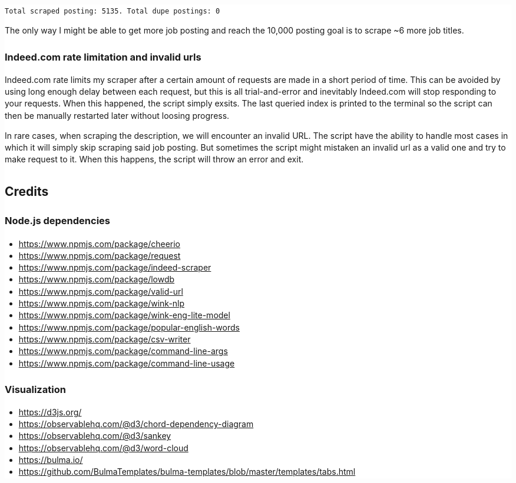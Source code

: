 ```
Total scraped posting: 5135. Total dupe postings: 0
```
The only way I might be able to get more job posting and reach the 10,000 posting goal is to scrape ~6 more job titles.

### Indeed.com rate limitation and invalid urls
Indeed.com rate limits my scraper after a certain amount of requests are made in a short period of time. This can be avoided by using long enough delay between each request, but this is all trial-and-error and inevitably Indeed.com will stop responding to your requests. When this happened, the script simply exsits. The last queried index is printed to the terminal so the script can then be manually restarted later without loosing progress.

In rare cases, when scraping the description, we will encounter an invalid URL. The script have the ability to handle most cases in which it will simply skip scraping said job posting. But sometimes the script might mistaken an invalid url as a valid one and try to make request to it. When this happens, the script will throw an error and exit. 


## Credits
### Node.js dependencies
- https://www.npmjs.com/package/cheerio
- https://www.npmjs.com/package/request
- https://www.npmjs.com/package/indeed-scraper
- https://www.npmjs.com/package/lowdb
- https://www.npmjs.com/package/valid-url
- https://www.npmjs.com/package/wink-nlp
- https://www.npmjs.com/package/wink-eng-lite-model
- https://www.npmjs.com/package/popular-english-words
- https://www.npmjs.com/package/csv-writer
- https://www.npmjs.com/package/command-line-args
- https://www.npmjs.com/package/command-line-usage
### Visualization
- https://d3js.org/
- https://observablehq.com/@d3/chord-dependency-diagram
- https://observablehq.com/@d3/sankey
- https://observablehq.com/@d3/word-cloud
- https://bulma.io/
- https://github.com/BulmaTemplates/bulma-templates/blob/master/templates/tabs.html
